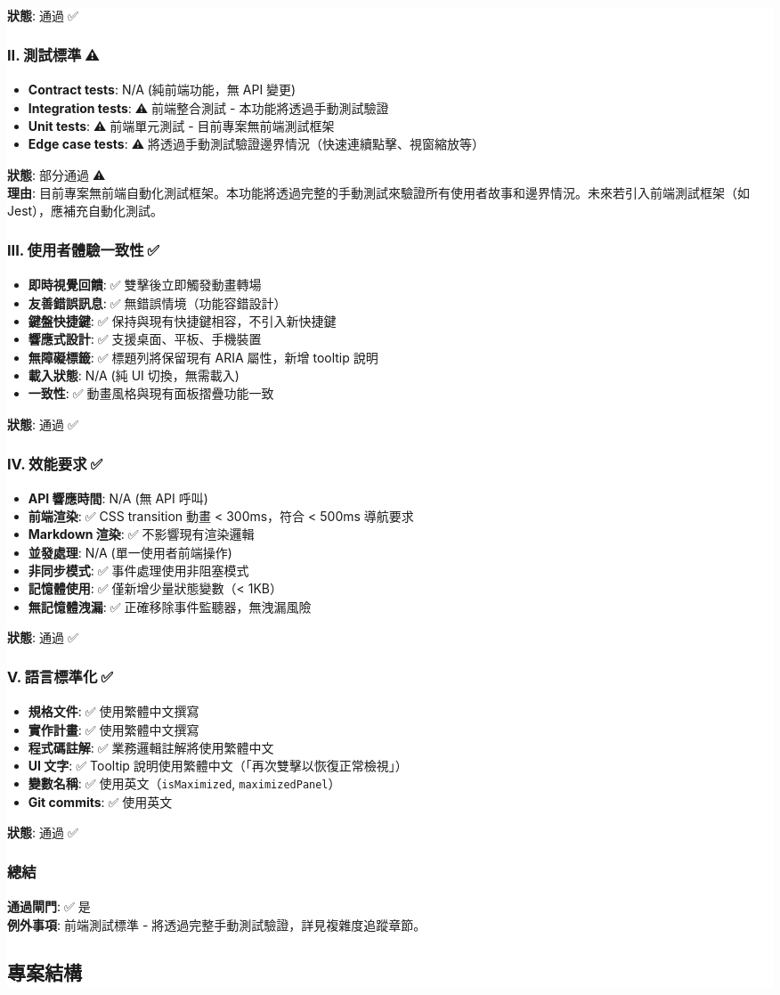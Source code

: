 **狀態**: 通過 ✅

### II. 測試標準 ⚠️

- **Contract tests**: N/A (純前端功能，無 API 變更)
- **Integration tests**: ⚠️ 前端整合測試 - 本功能將透過手動測試驗證
- **Unit tests**: ⚠️ 前端單元測試 - 目前專案無前端測試框架
- **Edge case tests**: ⚠️ 將透過手動測試驗證邊界情況（快速連續點擊、視窗縮放等）

**狀態**: 部分通過 ⚠️  
**理由**: 目前專案無前端自動化測試框架。本功能將透過完整的手動測試來驗證所有使用者故事和邊界情況。未來若引入前端測試框架（如 Jest），應補充自動化測試。

### III. 使用者體驗一致性 ✅

- **即時視覺回饋**: ✅ 雙擊後立即觸發動畫轉場
- **友善錯誤訊息**: ✅ 無錯誤情境（功能容錯設計）
- **鍵盤快捷鍵**: ✅ 保持與現有快捷鍵相容，不引入新快捷鍵
- **響應式設計**: ✅ 支援桌面、平板、手機裝置
- **無障礙標籤**: ✅ 標題列將保留現有 ARIA 屬性，新增 tooltip 說明
- **載入狀態**: N/A (純 UI 切換，無需載入)
- **一致性**: ✅ 動畫風格與現有面板摺疊功能一致

**狀態**: 通過 ✅

### IV. 效能要求 ✅

- **API 響應時間**: N/A (無 API 呼叫)
- **前端渲染**: ✅ CSS transition 動畫 < 300ms，符合 < 500ms 導航要求
- **Markdown 渲染**: ✅ 不影響現有渲染邏輯
- **並發處理**: N/A (單一使用者前端操作)
- **非同步模式**: ✅ 事件處理使用非阻塞模式
- **記憶體使用**: ✅ 僅新增少量狀態變數（< 1KB）
- **無記憶體洩漏**: ✅ 正確移除事件監聽器，無洩漏風險

**狀態**: 通過 ✅

### V. 語言標準化 ✅

- **規格文件**: ✅ 使用繁體中文撰寫
- **實作計畫**: ✅ 使用繁體中文撰寫
- **程式碼註解**: ✅ 業務邏輯註解將使用繁體中文
- **UI 文字**: ✅ Tooltip 說明使用繁體中文（「再次雙擊以恢復正常檢視」）
- **變數名稱**: ✅ 使用英文（`isMaximized`, `maximizedPanel`）
- **Git commits**: ✅ 使用英文

**狀態**: 通過 ✅

### 總結

**通過閘門**: ✅ 是  
**例外事項**: 前端測試標準 - 將透過完整手動測試驗證，詳見複雜度追蹤章節。

## 專案結構
